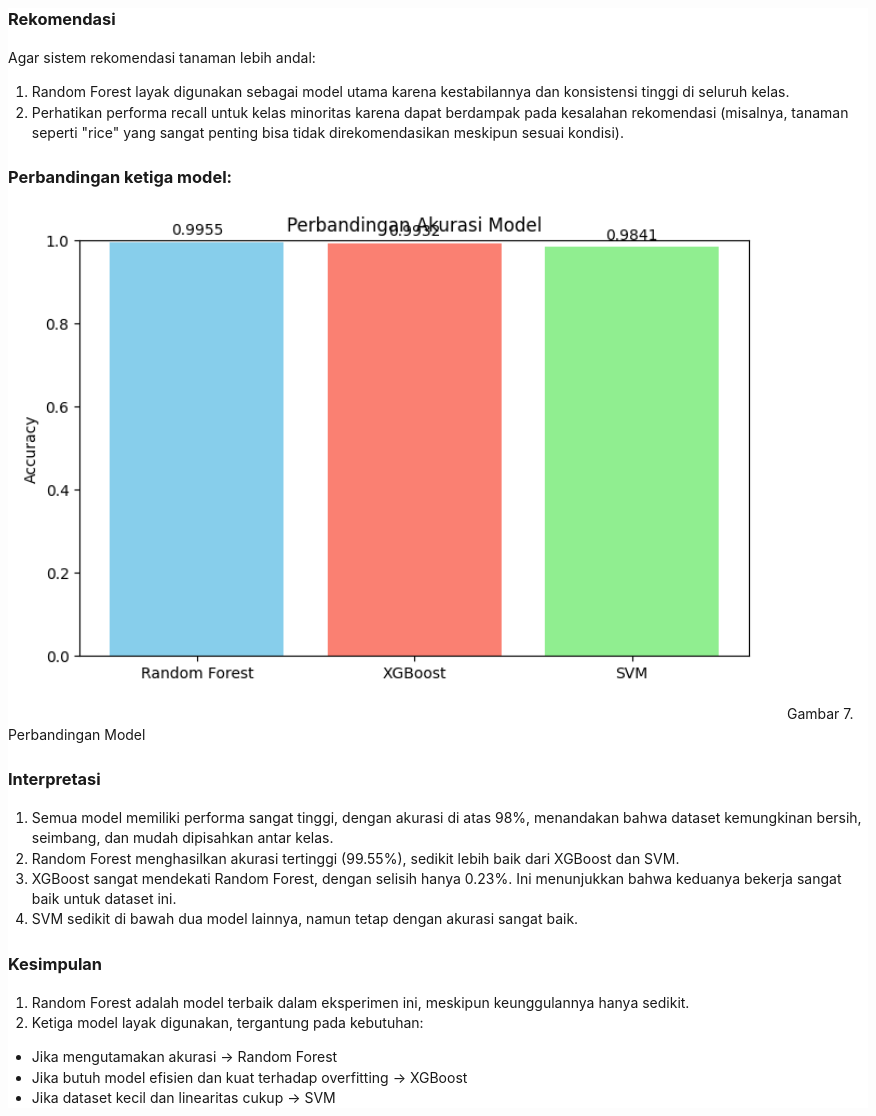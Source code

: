 ### Rekomendasi
Agar sistem rekomendasi tanaman lebih andal:
1. Random Forest layak digunakan sebagai model utama karena kestabilannya dan konsistensi tinggi di seluruh kelas.
2. Perhatikan performa recall untuk kelas minoritas karena dapat berdampak pada kesalahan rekomendasi (misalnya, tanaman seperti "rice" yang sangat penting bisa tidak direkomendasikan meskipun sesuai kondisi).

### Perbandingan ketiga model:
![alt text](https://github.com/AtikaOktavianti/-Predictive-Analytics/blob/main/perbandingan.png?raw=true)
Gambar 7. Perbandingan Model

### Interpretasi
1. Semua model memiliki performa sangat tinggi, dengan akurasi di atas 98%, menandakan bahwa dataset kemungkinan bersih, seimbang, dan mudah dipisahkan antar kelas.
2. Random Forest menghasilkan akurasi tertinggi (99.55%), sedikit lebih baik dari XGBoost dan SVM.
3. XGBoost sangat mendekati Random Forest, dengan selisih hanya 0.23%. Ini menunjukkan bahwa keduanya bekerja sangat baik untuk dataset ini.
4. SVM sedikit di bawah dua model lainnya, namun tetap dengan akurasi sangat baik.

### Kesimpulan 
1. Random Forest adalah model terbaik dalam eksperimen ini, meskipun keunggulannya hanya sedikit.
2. Ketiga model layak digunakan, tergantung pada kebutuhan:
- Jika mengutamakan akurasi → Random Forest
- Jika butuh model efisien dan kuat terhadap overfitting → XGBoost
- Jika dataset kecil dan linearitas cukup → SVM
